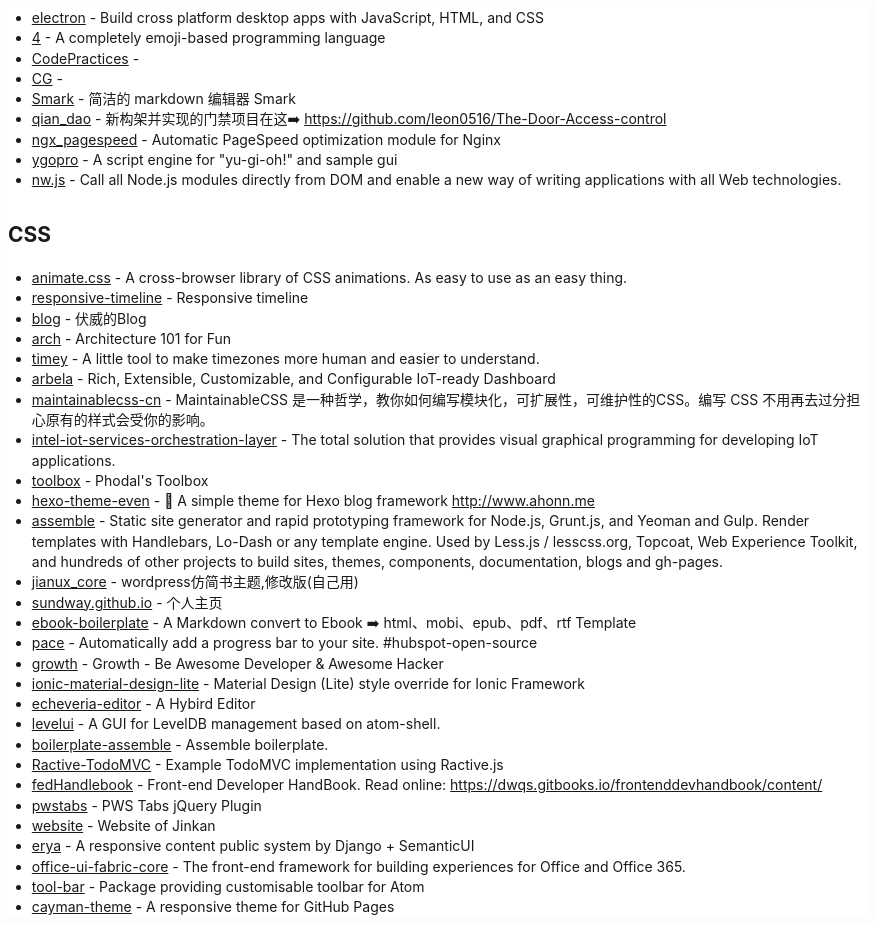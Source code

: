 * [electron](https://github.com/electron/electron) - Build cross platform desktop apps with JavaScript, HTML, and CSS
* [4](https://github.com/4Lang/4) - A completely emoji-based programming language
* [CodePractices](https://github.com/plinx/CodePractices) - 
* [CG](https://github.com/plinx/CG) - 
* [Smark](https://github.com/elerao/Smark) - 简洁的 markdown 编辑器 Smark
* [qian_dao](https://github.com/leon0516/qian_dao) - 新构架并实现的门禁项目在这:arrow_right: https://github.com/leon0516/The-Door-Access-control
* [ngx_pagespeed](https://github.com/pagespeed/ngx_pagespeed) - Automatic PageSpeed optimization module for Nginx
* [ygopro](https://github.com/Fluorohydride/ygopro) - A script engine for "yu-gi-oh!" and sample gui
* [nw.js](https://github.com/nwjs/nw.js) - Call all Node.js modules directly from DOM and enable a new way of writing applications with all Web technologies.

## CSS

* [animate.css](https://github.com/daneden/animate.css) - A cross-browser library of CSS animations. As easy to use as an easy thing.
* [responsive-timeline](https://github.com/itbruno/responsive-timeline) - Responsive timeline
* [blog](https://github.com/jlinux/blog) - 伏威的Blog
* [arch](https://github.com/phodal/arch) - Architecture 101 for Fun
* [timey](https://github.com/auchenberg/timey) - A little tool to make timezones more human and easier to understand.
* [arbela](https://github.com/walkingtree/arbela) - Rich, Extensible, Customizable, and Configurable IoT-ready Dashboard
* [maintainablecss-cn](https://github.com/owenyang0/maintainablecss-cn) - MaintainableCSS 是一种哲学，教你如何编写模块化，可扩展性，可维护性的CSS。编写 CSS 不用再去过分担心原有的样式会受你的影响。
* [intel-iot-services-orchestration-layer](https://github.com/01org/intel-iot-services-orchestration-layer) - The total solution that provides visual graphical programming for developing IoT applications.
* [toolbox](https://github.com/phodal/toolbox) - Phodal's Toolbox
* [hexo-theme-even](https://github.com/ahonn/hexo-theme-even) - :rocket: A simple theme for Hexo blog framework  http://www.ahonn.me
* [assemble](https://github.com/assemble/assemble) - Static site generator and rapid prototyping framework for Node.js, Grunt.js, and Yeoman and Gulp. Render templates with Handlebars, Lo-Dash or any template engine. Used by Less.js / lesscss.org, Topcoat, Web Experience Toolkit, and hundreds of other projects to build sites, themes, components, documentation, blogs and gh-pages.
* [jianux_core](https://github.com/Kiritor/jianux_core) - wordpress仿简书主题,修改版(自己用)
* [sundway.github.io](https://github.com/sundway/sundway.github.io) - 个人主页
* [ebook-boilerplate](https://github.com/phodal/ebook-boilerplate) - A Markdown convert to Ebook :arrow_right: html、mobi、epub、pdf、rtf Template
* [pace](https://github.com/HubSpot/pace) - Automatically add a progress bar to your site. #hubspot-open-source
* [growth](https://github.com/phodal/growth) - Growth - Be Awesome Developer & Awesome Hacker
* [ionic-material-design-lite](https://github.com/delta98/ionic-material-design-lite) - Material Design (Lite) style override for Ionic Framework
* [echeveria-editor](https://github.com/phodal/echeveria-editor) - A Hybird Editor
* [levelui](https://github.com/0x00A/levelui) - A GUI for LevelDB management based on atom-shell.
* [boilerplate-assemble](https://github.com/jonschlinkert/boilerplate-assemble) - Assemble boilerplate.
* [Ractive-TodoMVC](https://github.com/Rich-Harris/Ractive-TodoMVC) - Example TodoMVC implementation using Ractive.js
* [fedHandlebook](https://github.com/dwqs/fedHandlebook) - Front-end Developer HandBook. Read online: https://dwqs.gitbooks.io/frontenddevhandbook/content/
* [pwstabs](https://github.com/alexchizhovcom/pwstabs) - PWS Tabs jQuery Plugin
* [website](https://github.com/jinkanhq/website) - Website of Jinkan
* [erya](https://github.com/perchouli/erya) - A responsive content public system by Django + SemanticUI
* [office-ui-fabric-core](https://github.com/OfficeDev/office-ui-fabric-core) - The front-end framework for building experiences for Office and Office 365.
* [tool-bar](https://github.com/suda/tool-bar) - Package providing customisable toolbar for Atom
* [cayman-theme](https://github.com/jasonlong/cayman-theme) - A responsive theme for GitHub Pages